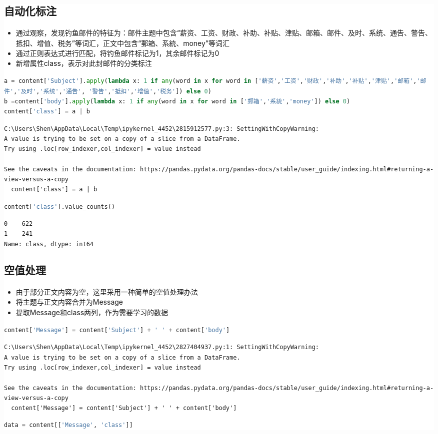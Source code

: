 

## 自动化标注
- 通过观察，发现钓鱼邮件的特征为：邮件主题中包含“薪资、工资、财政、补助、补贴、津贴、邮箱、邮件、及时、系统、通告、警告、抵扣、增值、税务”等词汇，正文中包含“郵箱、系統、money”等词汇
- 通过正则表达式进行匹配，将钓鱼邮件标记为1，其余邮件标记为0
- 新增属性class，表示对此封邮件的分类标注



```python
a = content['Subject'].apply(lambda x: 1 if any(word in x for word in ['薪资','工资','财政','补助','补贴','津贴','邮箱','邮件','及时','系统','通告', '警告','抵扣','增值','税务']) else 0)
b =content['body'].apply(lambda x: 1 if any(word in x for word in ['郵箱','系統','money']) else 0)
content['class'] = a | b
```

    C:\Users\Shen\AppData\Local\Temp\ipykernel_4452\2815912577.py:3: SettingWithCopyWarning: 
    A value is trying to be set on a copy of a slice from a DataFrame.
    Try using .loc[row_indexer,col_indexer] = value instead
    
    See the caveats in the documentation: https://pandas.pydata.org/pandas-docs/stable/user_guide/indexing.html#returning-a-view-versus-a-copy
      content['class'] = a | b
    


```python
content['class'].value_counts()
```




    0    622
    1    241
    Name: class, dtype: int64



## 空值处理
- 由于部分正文内容为空，这里采用一种简单的空值处理办法
- 将主题与正文内容合并为Message
- 提取Message和class两列，作为需要学习的数据


```python
content['Message'] = content['Subject'] + ' ' + content['body']
```

    C:\Users\Shen\AppData\Local\Temp\ipykernel_4452\2827404937.py:1: SettingWithCopyWarning: 
    A value is trying to be set on a copy of a slice from a DataFrame.
    Try using .loc[row_indexer,col_indexer] = value instead
    
    See the caveats in the documentation: https://pandas.pydata.org/pandas-docs/stable/user_guide/indexing.html#returning-a-view-versus-a-copy
      content['Message'] = content['Subject'] + ' ' + content['body']
    


```python
data = content[['Message', 'class']]
```
